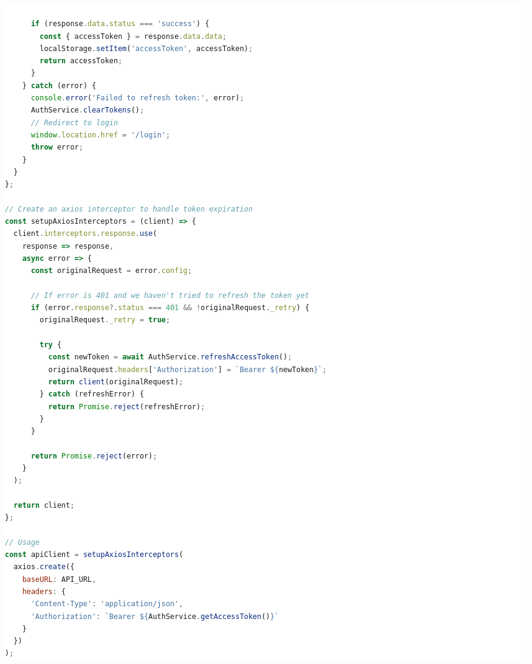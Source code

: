 ```javascript
      
      if (response.data.status === 'success') {
        const { accessToken } = response.data.data;
        localStorage.setItem('accessToken', accessToken);
        return accessToken;
      }
    } catch (error) {
      console.error('Failed to refresh token:', error);
      AuthService.clearTokens();
      // Redirect to login
      window.location.href = '/login';
      throw error;
    }
  }
};

// Create an axios interceptor to handle token expiration
const setupAxiosInterceptors = (client) => {
  client.interceptors.response.use(
    response => response,
    async error => {
      const originalRequest = error.config;
      
      // If error is 401 and we haven't tried to refresh the token yet
      if (error.response?.status === 401 && !originalRequest._retry) {
        originalRequest._retry = true;
        
        try {
          const newToken = await AuthService.refreshAccessToken();
          originalRequest.headers['Authorization'] = `Bearer ${newToken}`;
          return client(originalRequest);
        } catch (refreshError) {
          return Promise.reject(refreshError);
        }
      }
      
      return Promise.reject(error);
    }
  );
  
  return client;
};

// Usage
const apiClient = setupAxiosInterceptors(
  axios.create({
    baseURL: API_URL,
    headers: {
      'Content-Type': 'application/json',
      'Authorization': `Bearer ${AuthService.getAccessToken()}`
    }
  })
);
```
